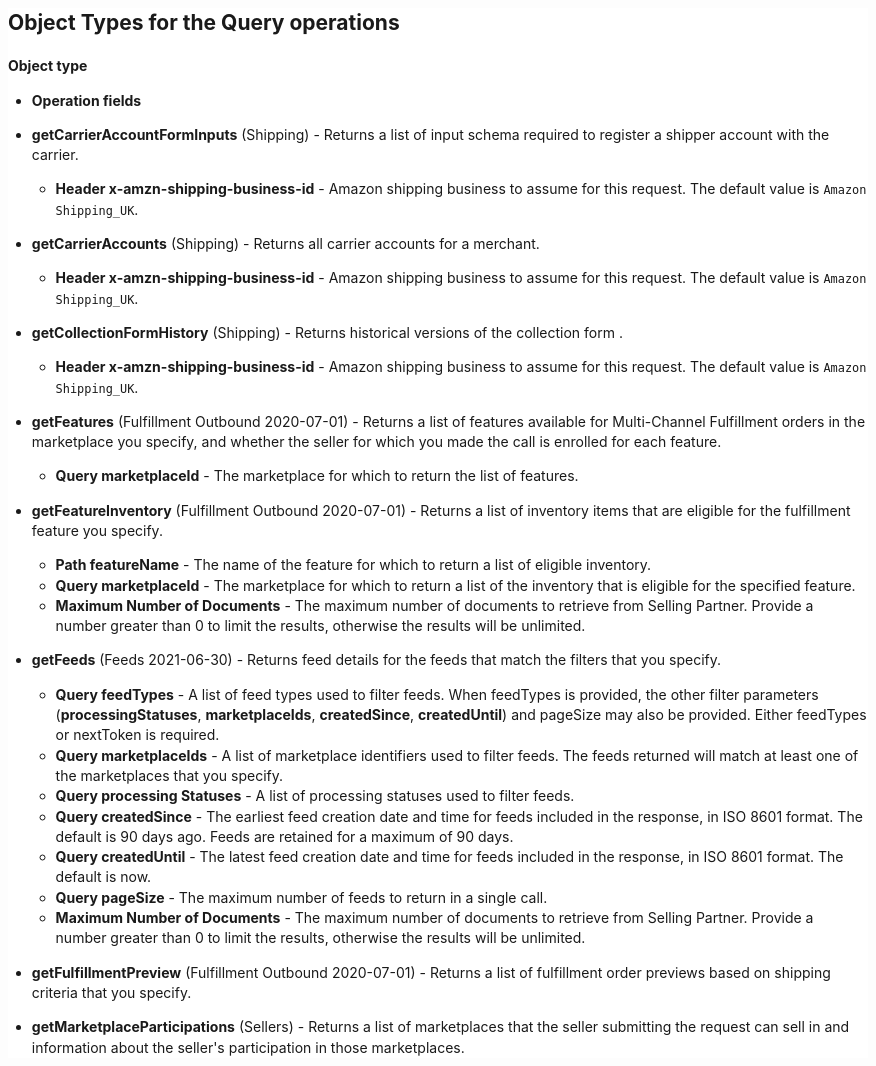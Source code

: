 ## Object Types for the Query operations

**Object type**
  - **Operation fields**

- **getCarrierAccountFormInputs** (Shipping) - Returns a list of input schema required to register a shipper account with the carrier.
  - **Header x-amzn-shipping-business-id** - Amazon shipping business to assume for this request. The default value is `AmazonShipping_UK`.

- **getCarrierAccounts** (Shipping) - Returns all carrier accounts for a merchant.
  - **Header x-amzn-shipping-business-id** - Amazon shipping business to assume for this request. The default value is `AmazonShipping_UK`.

- **getCollectionFormHistory** (Shipping) - Returns historical versions of the collection form .
  - **Header x-amzn-shipping-business-id** - Amazon shipping business to assume for this request. The default value is `AmazonShipping_UK`.

- **getFeatures** (Fulfillment Outbound 2020-07-01) - Returns a list of features available for Multi-Channel Fulfillment orders in the marketplace you specify, and whether the seller for which you made the call is enrolled for each feature.
  - **Query marketplaceId** - The marketplace for which to return the list of features.

- **getFeatureInventory** (Fulfillment Outbound 2020-07-01) - Returns a list of inventory items that are eligible for the fulfillment feature you specify.
  - **Path featureName** - The name of the feature for which to return a list of eligible inventory.
  - **Query marketplaceId** - The marketplace for which to return a list of the inventory that is eligible for the specified feature.
  - **Maximum Number of Documents** - The maximum number of documents to retrieve from Selling Partner. Provide a number greater than 0 to limit the results, otherwise the results will be unlimited.

- **getFeeds** (Feeds 2021-06-30) - Returns feed details for the feeds that match the filters that you specify.
  - **Query feedTypes** - A list of feed types used to filter feeds. When feedTypes is provided, the other filter parameters (**processingStatuses**, **marketplaceIds**, **createdSince**, **createdUntil**) and pageSize may also be provided. Either feedTypes or nextToken is required.
  - **Query marketplaceIds** - A list of marketplace identifiers used to filter feeds. The feeds returned will match at least one of the marketplaces that you specify.
  - **Query processing Statuses** - A list of processing statuses used to filter feeds.
  - **Query createdSince** - The earliest feed creation date and time for feeds included in the response, in ISO 8601 format. The default is 90 days ago. Feeds are retained for a maximum of 90 days.
  - **Query createdUntil**  - The latest feed creation date and time for feeds included in the response, in ISO 8601 format. The default is now.
  - **Query pageSize** - The maximum number of feeds to return in a single call.
  - **Maximum Number of Documents** - The maximum number of documents to retrieve from Selling Partner. Provide a number greater than 0 to limit the results, otherwise the results will be unlimited.


- **getFulfillmentPreview** (Fulfillment Outbound 2020-07-01) - Returns a list of fulfillment order previews based on shipping criteria that you specify.

- **getMarketplaceParticipations** (Sellers) - Returns a list of marketplaces that the seller submitting the request can sell in and information about the seller's participation in those marketplaces. 
